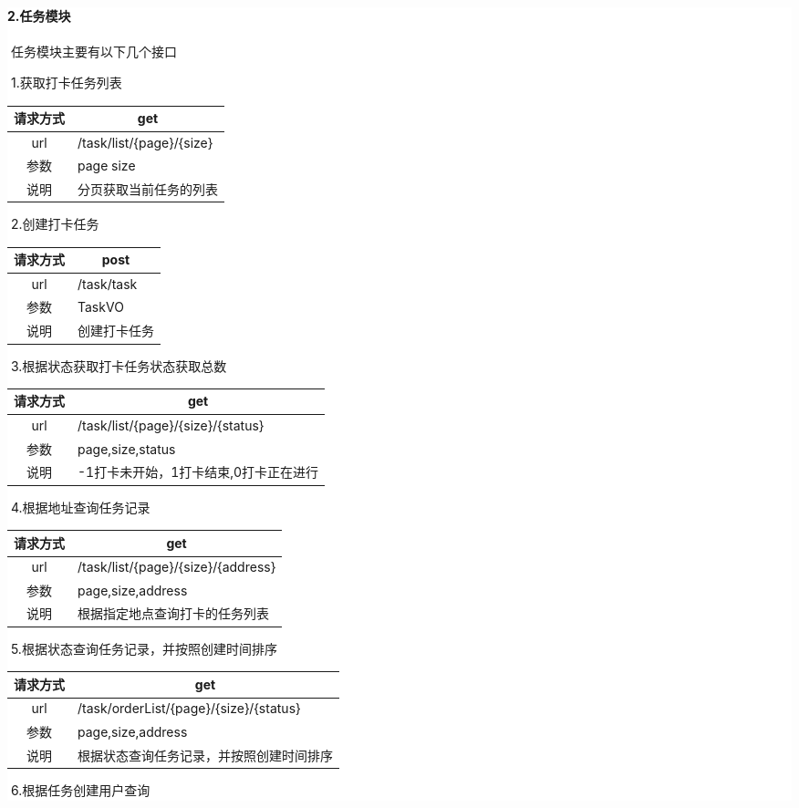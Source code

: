 #### 2.任务模块

​	任务模块主要有以下几个接口	

​		1.获取打卡任务列表

| 请求方式 | get                      |
| :------: | ------------------------ |
|   url    | /task/list/{page}/{size} |
|   参数   | page  size               |
|   说明   | 分页获取当前任务的列表   |

​		2.创建打卡任务

| 请求方式 | post         |
| :------: | ------------ |
|   url    | /task/task   |
|   参数   | TaskVO       |
|   说明   | 创建打卡任务 |

​		3.根据状态获取打卡任务状态获取总数

| 请求方式 | get                                   |
| :------: | ------------------------------------- |
|   url    | /task/list/{page}/{size}/{status}     |
|   参数   | page,size,status                      |
|   说明   | -1打卡未开始，1打卡结束,0打卡正在进行 |

​	4.根据地址查询任务记录	

| 请求方式 | get                                |
| :------: | ---------------------------------- |
|   url    | /task/list/{page}/{size}/{address} |
|   参数   | page,size,address                  |
|   说明   | 根据指定地点查询打卡的任务列表     |

​	5.根据状态查询任务记录，并按照创建时间排序	

| 请求方式 | get                                      |
| :------: | ---------------------------------------- |
|   url    | /task/orderList/{page}/{size}/{status}   |
|   参数   | page,size,address                        |
|   说明   | 根据状态查询任务记录，并按照创建时间排序 |

​		6.根据任务创建用户查询
